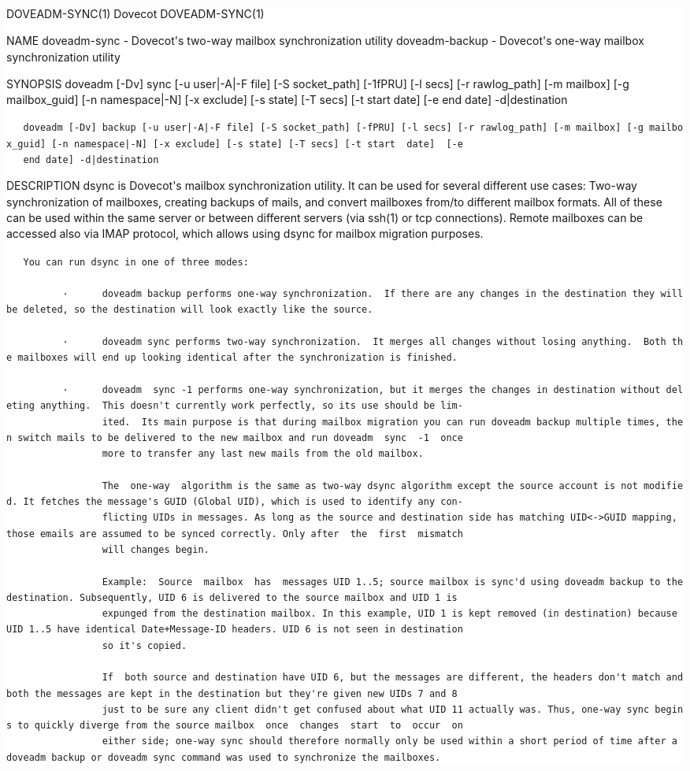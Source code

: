 DOVEADM-SYNC(1)                                                                                    Dovecot                                                                                    DOVEADM-SYNC(1)



NAME
       doveadm-sync - Dovecot's two-way mailbox synchronization utility
       doveadm-backup - Dovecot's one-way mailbox synchronization utility

SYNOPSIS
       doveadm  [-Dv]  sync  [-u user|-A|-F file] [-S socket_path] [-1fPRU] [-l secs] [-r rawlog_path] [-m mailbox] [-g mailbox_guid] [-n namespace|-N] [-x exclude] [-s state] [-T secs] [-t start date] [-e
       end date] -d|destination

       doveadm [-Dv] backup [-u user|-A|-F file] [-S socket_path] [-fPRU] [-l secs] [-r rawlog_path] [-m mailbox] [-g mailbox_guid] [-n namespace|-N] [-x exclude] [-s state] [-T secs] [-t start  date]  [-e
       end date] -d|destination

DESCRIPTION
       dsync  is  Dovecot's  mailbox synchronization utility.  It can be used for several different use cases: Two-way synchronization of mailboxes, creating backups of mails, and convert mailboxes from/to
       different mailbox formats.  All of these can be used within the same server or between different servers (via ssh(1) or tcp connections).  Remote mailboxes can be accessed also  via  IMAP  protocol,
       which allows using dsync for mailbox migration purposes.

       You can run dsync in one of three modes:

              ·      doveadm backup performs one-way synchronization.  If there are any changes in the destination they will be deleted, so the destination will look exactly like the source.

              ·      doveadm sync performs two-way synchronization.  It merges all changes without losing anything.  Both the mailboxes will end up looking identical after the synchronization is finished.

              ·      doveadm  sync -1 performs one-way synchronization, but it merges the changes in destination without deleting anything.  This doesn't currently work perfectly, so its use should be lim‐
                     ited.  Its main purpose is that during mailbox migration you can run doveadm backup multiple times, then switch mails to be delivered to the new mailbox and run doveadm  sync  -1  once
                     more to transfer any last new mails from the old mailbox.

                     The  one-way  algorithm is the same as two-way dsync algorithm except the source account is not modified. It fetches the message's GUID (Global UID), which is used to identify any con‐
                     flicting UIDs in messages. As long as the source and destination side has matching UID<->GUID mapping, those emails are assumed to be synced correctly. Only after  the  first  mismatch
                     will changes begin.

                     Example:  Source  mailbox  has  messages UID 1..5; source mailbox is sync'd using doveadm backup to the destination. Subsequently, UID 6 is delivered to the source mailbox and UID 1 is
                     expunged from the destination mailbox. In this example, UID 1 is kept removed (in destination) because UID 1..5 have identical Date+Message-ID headers. UID 6 is not seen in destination
                     so it's copied.

                     If  both source and destination have UID 6, but the messages are different, the headers don't match and both the messages are kept in the destination but they're given new UIDs 7 and 8
                     just to be sure any client didn't get confused about what UID 11 actually was. Thus, one-way sync begins to quickly diverge from the source mailbox  once  changes  start  to  occur  on
                     either side; one-way sync should therefore normally only be used within a short period of time after a doveadm backup or doveadm sync command was used to synchronize the mailboxes.
